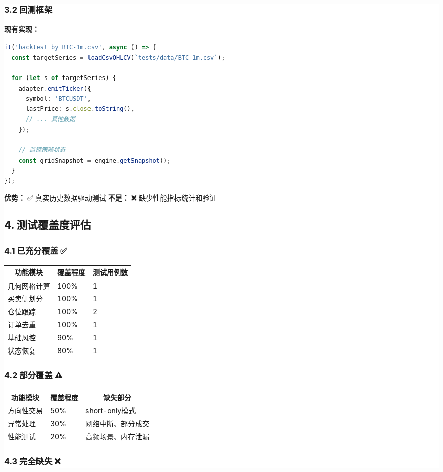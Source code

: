 ### 3.2 回测框架

**现有实现：**
```typescript
it('backtest by BTC-1m.csv', async () => {
  const targetSeries = loadCsvOHLCV(`tests/data/BTC-1m.csv`);
  
  for (let s of targetSeries) {
    adapter.emitTicker({
      symbol: 'BTCUSDT',
      lastPrice: s.close.toString(),
      // ... 其他数据
    });
    
    // 监控策略状态
    const gridSnapshot = engine.getSnapshot();
  }
});
```

**优势：** ✅ 真实历史数据驱动测试
**不足：** ❌ 缺少性能指标统计和验证

## 4. 测试覆盖度评估

### 4.1 已充分覆盖 ✅

| 功能模块 | 覆盖程度 | 测试用例数 |
|---------|---------|-----------|
| 几何网格计算 | 100% | 1 |
| 买卖侧划分 | 100% | 1 |
| 仓位跟踪 | 100% | 2 |
| 订单去重 | 100% | 1 |
| 基础风控 | 90% | 1 |
| 状态恢复 | 80% | 1 |

### 4.2 部分覆盖 ⚠️

| 功能模块 | 覆盖程度 | 缺失部分 |
|---------|---------|---------|
| 方向性交易 | 50% | short-only模式 |
| 异常处理 | 30% | 网络中断、部分成交 |
| 性能测试 | 20% | 高频场景、内存泄漏 |

### 4.3 完全缺失 ❌
